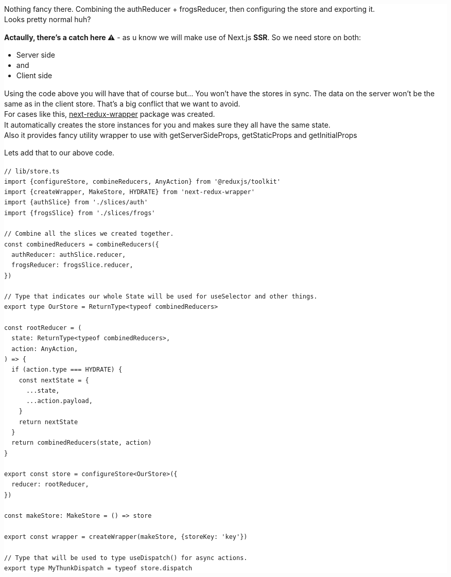 Nothing fancy there. Combining the authReducer + frogsReducer, then configuring the store and exporting it.  
Looks pretty normal huh?

**Actaully, there’s a catch here ⚠️** - as u know we will make use of Next.js **SSR**. So we need store on both:

- Server side
- and
- Client side

Using the code above you will have that of course but… You won’t have the stores in sync. The data on the server won’t be the same as in the client store. That’s a big conflict that we want to avoid.  
For cases like this, [next-redux-wrapper](https://github.com/kirill-konshin/next-redux-wrapper) package was created.  
It automatically creates the store instances for you and makes sure they all have the same state.  
Also it provides fancy utility wrapper to use with getServerSideProps, getStaticProps and getInitialProps

Lets add that to our above code.

```
// lib/store.ts
import {configureStore, combineReducers, AnyAction} from '@reduxjs/toolkit'
import {createWrapper, MakeStore, HYDRATE} from 'next-redux-wrapper'
import {authSlice} from './slices/auth'
import {frogsSlice} from './slices/frogs'

// Combine all the slices we created together.
const combinedReducers = combineReducers({
  authReducer: authSlice.reducer,
  frogsReducer: frogsSlice.reducer,
})

// Type that indicates our whole State will be used for useSelector and other things.
export type OurStore = ReturnType<typeof combinedReducers>

const rootReducer = (
  state: ReturnType<typeof combinedReducers>,
  action: AnyAction,
) => {
  if (action.type === HYDRATE) {
    const nextState = {
      ...state,
      ...action.payload,
    }
    return nextState
  }
  return combinedReducers(state, action)
}

export const store = configureStore<OurStore>({
  reducer: rootReducer,
})

const makeStore: MakeStore = () => store

export const wrapper = createWrapper(makeStore, {storeKey: 'key'})

// Type that will be used to type useDispatch() for async actions.
export type MyThunkDispatch = typeof store.dispatch
```

